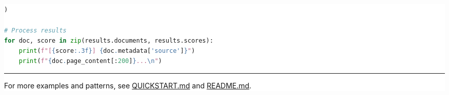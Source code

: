 ```python
)

# Process results
for doc, score in zip(results.documents, results.scores):
    print(f"[{score:.3f}] {doc.metadata['source']}")
    print(f"{doc.page_content[:200]}...\n")
```

---

For more examples and patterns, see [QUICKSTART.md](QUICKSTART.md) and [README.md](README.md).
